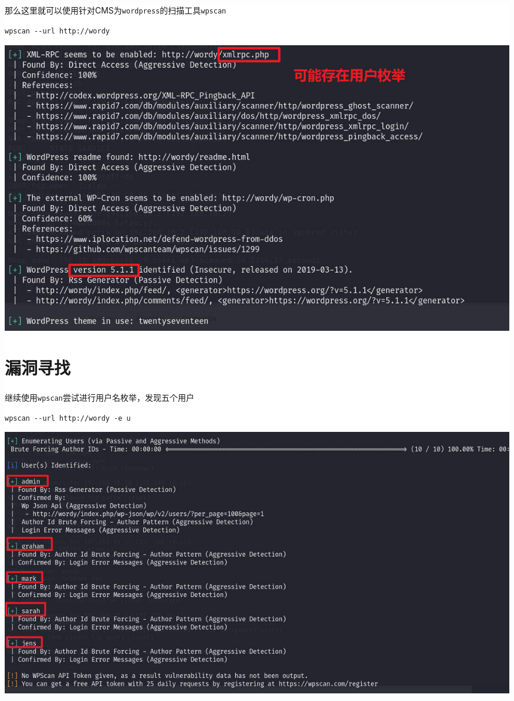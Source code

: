 那么这里就可以使用针对CMS为`wordpress`的扫描工具`wpscan`

```shell
wpscan --url http://wordy
```

![](./pic-6/8.jpg)

# 漏洞寻找

继续使用`wpscan`尝试进行用户名枚举，发现五个用户

```shell
wpscan --url http://wordy -e u
```

![](./pic-6/9.jpg)

